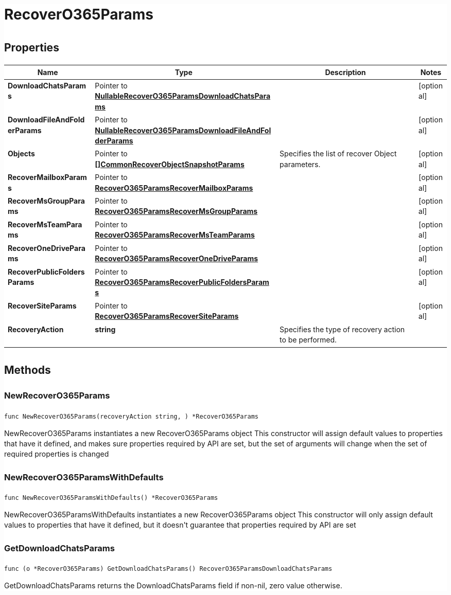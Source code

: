 # RecoverO365Params

## Properties

Name | Type | Description | Notes
------------ | ------------- | ------------- | -------------
**DownloadChatsParams** | Pointer to [**NullableRecoverO365ParamsDownloadChatsParams**](RecoverO365ParamsDownloadChatsParams.md) |  | [optional] 
**DownloadFileAndFolderParams** | Pointer to [**NullableRecoverO365ParamsDownloadFileAndFolderParams**](RecoverO365ParamsDownloadFileAndFolderParams.md) |  | [optional] 
**Objects** | Pointer to [**[]CommonRecoverObjectSnapshotParams**](CommonRecoverObjectSnapshotParams.md) | Specifies the list of recover Object parameters. | [optional] 
**RecoverMailboxParams** | Pointer to [**RecoverO365ParamsRecoverMailboxParams**](RecoverO365ParamsRecoverMailboxParams.md) |  | [optional] 
**RecoverMsGroupParams** | Pointer to [**RecoverO365ParamsRecoverMsGroupParams**](RecoverO365ParamsRecoverMsGroupParams.md) |  | [optional] 
**RecoverMsTeamParams** | Pointer to [**RecoverO365ParamsRecoverMsTeamParams**](RecoverO365ParamsRecoverMsTeamParams.md) |  | [optional] 
**RecoverOneDriveParams** | Pointer to [**RecoverO365ParamsRecoverOneDriveParams**](RecoverO365ParamsRecoverOneDriveParams.md) |  | [optional] 
**RecoverPublicFoldersParams** | Pointer to [**RecoverO365ParamsRecoverPublicFoldersParams**](RecoverO365ParamsRecoverPublicFoldersParams.md) |  | [optional] 
**RecoverSiteParams** | Pointer to [**RecoverO365ParamsRecoverSiteParams**](RecoverO365ParamsRecoverSiteParams.md) |  | [optional] 
**RecoveryAction** | **string** | Specifies the type of recovery action to be performed. | 

## Methods

### NewRecoverO365Params

`func NewRecoverO365Params(recoveryAction string, ) *RecoverO365Params`

NewRecoverO365Params instantiates a new RecoverO365Params object
This constructor will assign default values to properties that have it defined,
and makes sure properties required by API are set, but the set of arguments
will change when the set of required properties is changed

### NewRecoverO365ParamsWithDefaults

`func NewRecoverO365ParamsWithDefaults() *RecoverO365Params`

NewRecoverO365ParamsWithDefaults instantiates a new RecoverO365Params object
This constructor will only assign default values to properties that have it defined,
but it doesn't guarantee that properties required by API are set

### GetDownloadChatsParams

`func (o *RecoverO365Params) GetDownloadChatsParams() RecoverO365ParamsDownloadChatsParams`

GetDownloadChatsParams returns the DownloadChatsParams field if non-nil, zero value otherwise.
